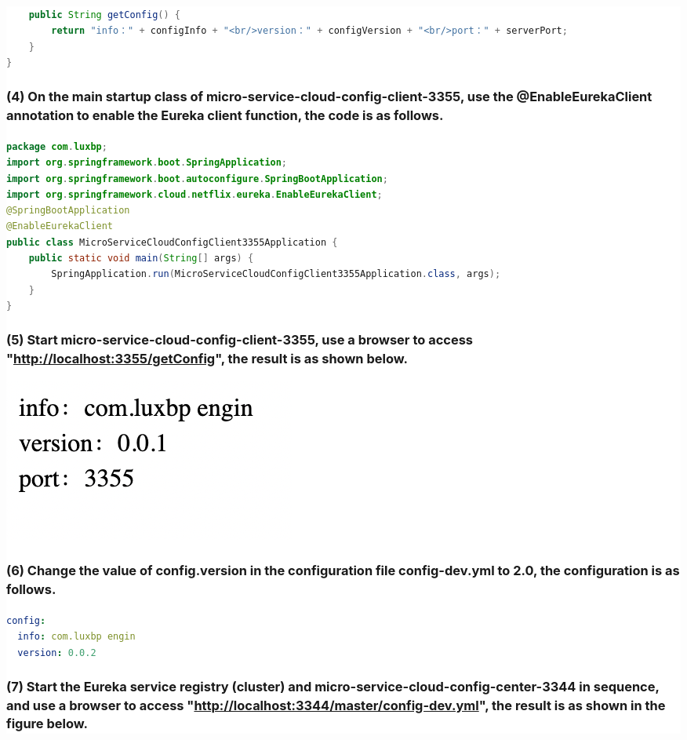 ```java
    public String getConfig() {
        return "info：" + configInfo + "<br/>version：" + configVersion + "<br/>port：" + serverPort;
    }
}
```

### (4) On the main startup class of micro-service-cloud-config-client-3355, use the @EnableEurekaClient annotation to enable the Eureka client function, the code is as follows.

```java
package com.luxbp;
import org.springframework.boot.SpringApplication;
import org.springframework.boot.autoconfigure.SpringBootApplication;
import org.springframework.cloud.netflix.eureka.EnableEurekaClient;
@SpringBootApplication
@EnableEurekaClient
public class MicroServiceCloudConfigClient3355Application {
    public static void main(String[] args) {
        SpringApplication.run(MicroServiceCloudConfigClient3355Application.class, args);
    }
}
```

### (5) Start micro-service-cloud-config-client-3355, use a browser to access "<http://localhost:3355/getConfig>", the result is as shown below.

![Screen Shot 2023-02-27 at 9.43.12 AM.png](resources/3A4A199E232B37128E269E5940C93DD2.png)

### (6) Change the value of config.version in the configuration file config-dev.yml to 2.0, the configuration is as follows.

```yaml
config:
  info: com.luxbp engin
  version: 0.0.2
```

### (7) Start the Eureka service registry (cluster) and micro-service-cloud-config-center-3344 in sequence, and use a browser to access "<http://localhost:3344/master/config-dev.yml>", the result is as shown in the figure below.
